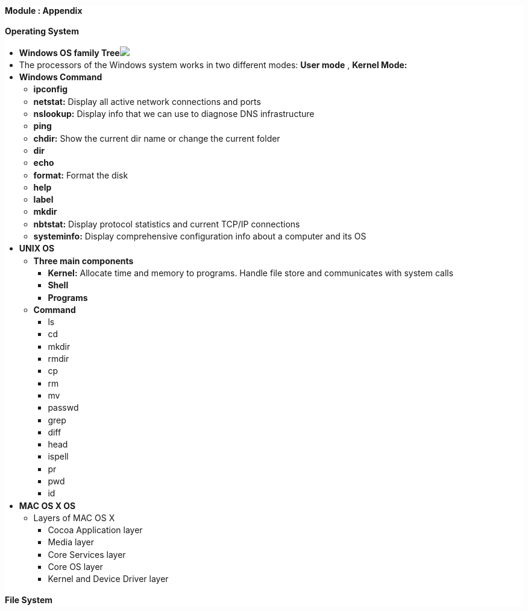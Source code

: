 **Module : Appendix**

**Operating System**

- **Windows OS family Tree**![](RackMultipart20210422-4-12b50jc_html_43d79ad200b07af4.png)
- The processors of the Windows system works in two different modes: **User mode** , **Kernel Mode:**
- **Windows Command**
  - **ipconfig**
  - **netstat:** Display all active network connections and ports
  - **nslookup:** Display info that we can use to diagnose DNS infrastructure
  - **ping**
  - **chdir:** Show the current dir name or change the current folder
  - **dir**
  - **echo**
  - **format:** Format the disk
  - **help**
  - **label**
  - **mkdir**
  - **nbtstat:** Display protocol statistics and current TCP/IP connections
  - **systeminfo:** Display comprehensive configuration info about a computer and its OS
- **UNIX OS**
  - **Three main components**
    - **Kernel:** Allocate time and memory to programs. Handle file store and communicates with system calls
    - **Shell**
    - **Programs**
  - **Command**
    - ls
    - cd
    - mkdir
    - rmdir
    - cp
    - rm
    - mv
    - passwd
    - grep
    - diff
    - head
    - ispell
    - pr
    - pwd
    - id
- **MAC OS X OS**
  - Layers of MAC OS X
    - Cocoa Application layer
    - Media layer
    - Core Services layer
    - Core OS layer
    - Kernel and Device Driver layer

**File System**
